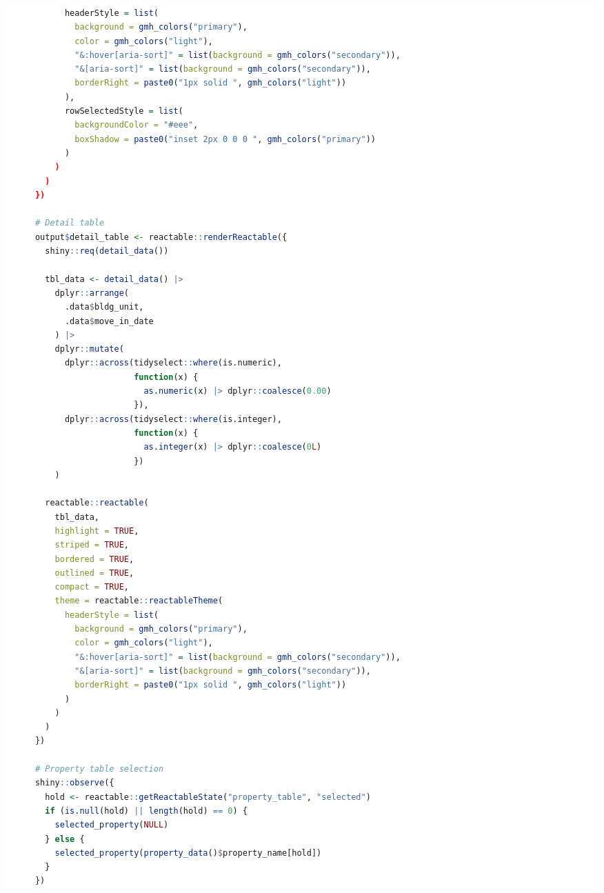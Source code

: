 ```r
            headerStyle = list(
              background = gmh_colors("primary"),
              color = gmh_colors("light"),
              "&:hover[aria-sort]" = list(background = gmh_colors("secondary")),
              "&[aria-sort]" = list(background = gmh_colors("secondary")),
              borderRight = paste0("1px solid ", gmh_colors("light"))
            ),
            rowSelectedStyle = list(
              backgroundColor = "#eee",
              boxShadow = paste0("inset 2px 0 0 0 ", gmh_colors("primary"))
            )
          )
        )
      })
      
      # Detail table
      output$detail_table <- reactable::renderReactable({
        shiny::req(detail_data())
        
        tbl_data <- detail_data() |>
          dplyr::arrange(
            .data$bldg_unit,
            .data$move_in_date
          ) |>
          dplyr::mutate(
            dplyr::across(tidyselect::where(is.numeric),
                          function(x) {
                            as.numeric(x) |> dplyr::coalesce(0.00)
                          }),
            dplyr::across(tidyselect::where(is.integer),
                          function(x) {
                            as.integer(x) |> dplyr::coalesce(0L)
                          })
          )
        
        reactable::reactable(
          tbl_data,
          highlight = TRUE,
          striped = TRUE,
          bordered = TRUE,
          outlined = TRUE,
          compact = TRUE,
          theme = reactable::reactableTheme(
            headerStyle = list(
              background = gmh_colors("primary"),
              color = gmh_colors("light"),
              "&:hover[aria-sort]" = list(background = gmh_colors("secondary")),
              "&[aria-sort]" = list(background = gmh_colors("secondary")),
              borderRight = paste0("1px solid ", gmh_colors("light"))
            )
          )
        )
      })
      
      # Property table selection
      shiny::observe({
        hold <- reactable::getReactableState("property_table", "selected")
        if (is.null(hold) || length(hold) == 0) {
          selected_property(NULL)
        } else {
          selected_property(property_data()$property_name[hold])
        }
      })
```

[^1_1]: https://ppl-ai-file-upload.s3.amazonaws.com/web/direct-files/14533087/b25002be-0b32-40cb-bd05-ff101ac755d3/mod_pre_lease.R
[^2_1]: https://ppl-ai-file-upload.s3.amazonaws.com/web/direct-files/14533087/b25002be-0b32-40cb-bd05-ff101ac755d3/mod_pre_lease.R
[^3_1]: https://ppl-ai-file-upload.s3.amazonaws.com/web/direct-files/14533087/b25002be-0b32-40cb-bd05-ff101ac755d3/mod_pre_lease.R
[^3_2]: https://ppl-ai-file-upload.s3.amazonaws.com/web/direct-files/14533087/afa01d85-8009-4b5f-a9f0-ebc3fb780b0a/paste-2.txt
[^4_1]: https://ppl-ai-file-upload.s3.amazonaws.com/web/direct-files/14533087/6c2f7cf5-ef32-40d7-8891-a13bfb1a6b11/paste.txt
[^5_1]: https://ppl-ai-file-upload.s3.amazonaws.com/web/direct-files/14533087/e111e06c-e4b1-4c01-ac1f-963a279cdaff/mod_pre_lease.R
[^5_2]: https://ppl-ai-file-upload.s3.amazonaws.com/web/direct-files/14533087/f67858eb-cdd4-4952-bdf8-8d23afa8030d/tbl_pre_lease_summary.R
[^5_3]: https://ppl-ai-file-upload.s3.amazonaws.com/web/direct-files/14533087/3d041ead-a2fa-4124-afd9-0c300a55c7f1/db_gmh.R
[^6_1]: https://ppl-ai-file-upload.s3.amazonaws.com/web/direct-files/14533087/e111e06c-e4b1-4c01-ac1f-963a279cdaff/mod_pre_lease.R
[^6_2]: https://ppl-ai-file-upload.s3.amazonaws.com/web/direct-files/14533087/f67858eb-cdd4-4952-bdf8-8d23afa8030d/tbl_pre_lease_summary.R
[^6_3]: https://ppl-ai-file-upload.s3.amazonaws.com/web/direct-files/14533087/3d041ead-a2fa-4124-afd9-0c300a55c7f1/db_gmh.R
[^7_1]: https://ppl-ai-file-upload.s3.amazonaws.com/web/direct-files/14533087/e111e06c-e4b1-4c01-ac1f-963a279cdaff/mod_pre_lease.R
[^7_2]: https://ppl-ai-file-upload.s3.amazonaws.com/web/direct-files/14533087/f67858eb-cdd4-4952-bdf8-8d23afa8030d/tbl_pre_lease_summary.R
[^7_3]: https://ppl-ai-file-upload.s3.amazonaws.com/web/direct-files/14533087/3d041ead-a2fa-4124-afd9-0c300a55c7f1/db_gmh.R
[^8_1]: https://ppl-ai-file-upload.s3.amazonaws.com/web/direct-files/14533087/e111e06c-e4b1-4c01-ac1f-963a279cdaff/mod_pre_lease.R
[^8_2]: https://ppl-ai-file-upload.s3.amazonaws.com/web/direct-files/14533087/f67858eb-cdd4-4952-bdf8-8d23afa8030d/tbl_pre_lease_summary.R
[^8_3]: https://ppl-ai-file-upload.s3.amazonaws.com/web/direct-files/14533087/3d041ead-a2fa-4124-afd9-0c300a55c7f1/db_gmh.R
[^9_1]: https://ppl-ai-file-upload.s3.amazonaws.com/web/direct-files/14533087/e111e06c-e4b1-4c01-ac1f-963a279cdaff/mod_pre_lease.R
[^9_2]: https://ppl-ai-file-upload.s3.amazonaws.com/web/direct-files/14533087/f67858eb-cdd4-4952-bdf8-8d23afa8030d/tbl_pre_lease_summary.R
[^9_3]: https://ppl-ai-file-upload.s3.amazonaws.com/web/direct-files/14533087/3d041ead-a2fa-4124-afd9-0c300a55c7f1/db_gmh.R